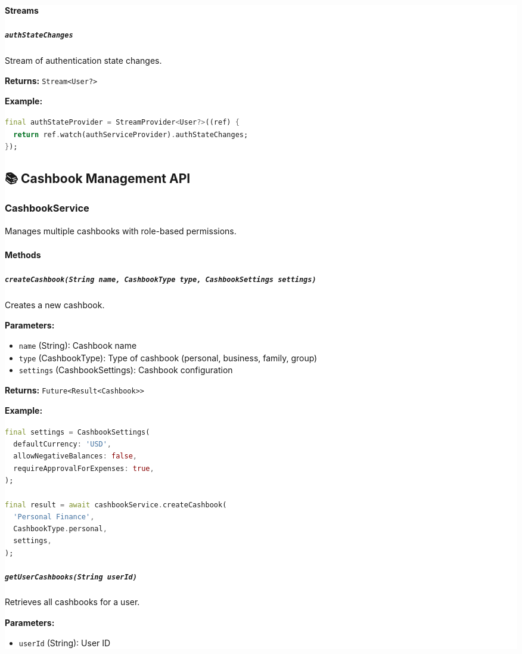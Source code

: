 #### Streams

##### `authStateChanges`

Stream of authentication state changes.

**Returns:** `Stream<User?>`

**Example:**
```dart
final authStateProvider = StreamProvider<User?>((ref) {
  return ref.watch(authServiceProvider).authStateChanges;
});
```

## 📚 Cashbook Management API

### CashbookService

Manages multiple cashbooks with role-based permissions.

#### Methods

##### `createCashbook(String name, CashbookType type, CashbookSettings settings)`

Creates a new cashbook.

**Parameters:**
- `name` (String): Cashbook name
- `type` (CashbookType): Type of cashbook (personal, business, family, group)
- `settings` (CashbookSettings): Cashbook configuration

**Returns:** `Future<Result<Cashbook>>`

**Example:**
```dart
final settings = CashbookSettings(
  defaultCurrency: 'USD',
  allowNegativeBalances: false,
  requireApprovalForExpenses: true,
);

final result = await cashbookService.createCashbook(
  'Personal Finance',
  CashbookType.personal,
  settings,
);
```

##### `getUserCashbooks(String userId)`

Retrieves all cashbooks for a user.

**Parameters:**
- `userId` (String): User ID
